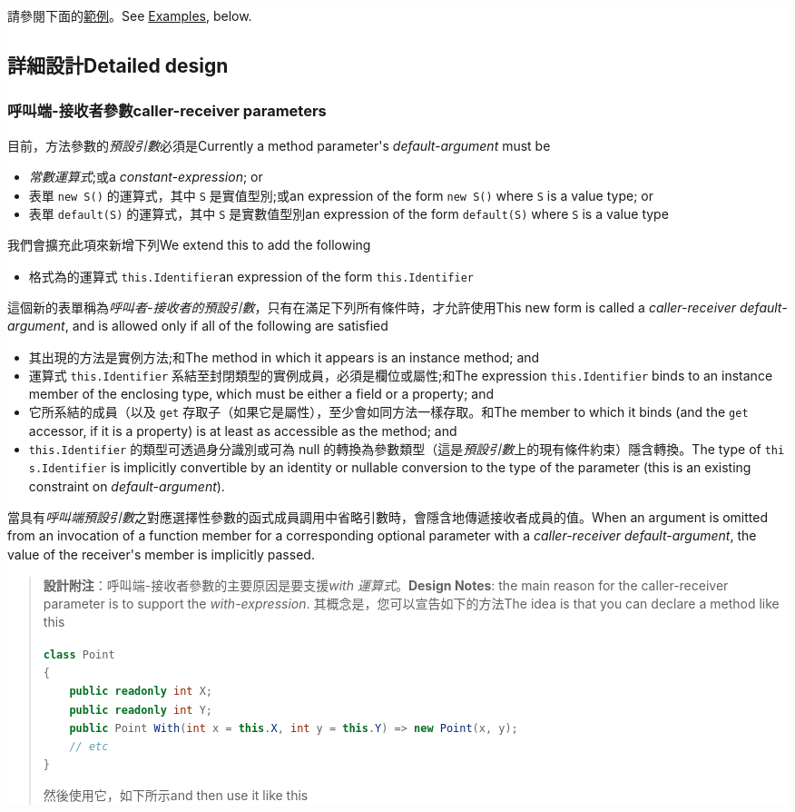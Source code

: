 <span data-ttu-id="9473c-113">請參閱下面的[範例](#examples)。</span><span class="sxs-lookup"><span data-stu-id="9473c-113">See [Examples](#examples), below.</span></span>

## <a name="detailed-design"></a><span data-ttu-id="9473c-114">詳細設計</span><span class="sxs-lookup"><span data-stu-id="9473c-114">Detailed design</span></span>
[design]: #detailed-design

### <a name="caller-receiver-parameters"></a><span data-ttu-id="9473c-115">呼叫端-接收者參數</span><span class="sxs-lookup"><span data-stu-id="9473c-115">caller-receiver parameters</span></span>

<span data-ttu-id="9473c-116">目前，方法參數的*預設引數*必須是</span><span class="sxs-lookup"><span data-stu-id="9473c-116">Currently a method parameter's *default-argument* must be</span></span> 
- <span data-ttu-id="9473c-117">*常數運算式*;或</span><span class="sxs-lookup"><span data-stu-id="9473c-117">a *constant-expression*; or</span></span>
- <span data-ttu-id="9473c-118">表單 `new S()` 的運算式，其中 `S` 是實值型別;或</span><span class="sxs-lookup"><span data-stu-id="9473c-118">an expression of the form `new S()` where `S` is a value type; or</span></span>
- <span data-ttu-id="9473c-119">表單 `default(S)` 的運算式，其中 `S` 是實數值型別</span><span class="sxs-lookup"><span data-stu-id="9473c-119">an expression of the form `default(S)` where `S` is a value type</span></span>

<span data-ttu-id="9473c-120">我們會擴充此項來新增下列</span><span class="sxs-lookup"><span data-stu-id="9473c-120">We extend this to add the following</span></span>
- <span data-ttu-id="9473c-121">格式為的運算式 `this.Identifier`</span><span class="sxs-lookup"><span data-stu-id="9473c-121">an expression of the form `this.Identifier`</span></span>

<span data-ttu-id="9473c-122">這個新的表單稱為*呼叫者-接收者的預設引數*，只有在滿足下列所有條件時，才允許使用</span><span class="sxs-lookup"><span data-stu-id="9473c-122">This new form is called a *caller-receiver default-argument*, and is allowed only if all of the following are satisfied</span></span>
- <span data-ttu-id="9473c-123">其出現的方法是實例方法;和</span><span class="sxs-lookup"><span data-stu-id="9473c-123">The method in which it appears is an instance method; and</span></span>
- <span data-ttu-id="9473c-124">運算式 `this.Identifier` 系結至封閉類型的實例成員，必須是欄位或屬性;和</span><span class="sxs-lookup"><span data-stu-id="9473c-124">The expression `this.Identifier` binds to an instance member of the enclosing type, which must be either a field or a property; and</span></span>
- <span data-ttu-id="9473c-125">它所系結的成員（以及 `get` 存取子（如果它是屬性），至少會如同方法一樣存取。和</span><span class="sxs-lookup"><span data-stu-id="9473c-125">The member to which it binds (and the `get` accessor, if it is a property) is at least as accessible as the method; and</span></span>
- <span data-ttu-id="9473c-126">`this.Identifier` 的類型可透過身分識別或可為 null 的轉換為參數類型（這是*預設引數*上的現有條件約束）隱含轉換。</span><span class="sxs-lookup"><span data-stu-id="9473c-126">The type of `this.Identifier` is implicitly convertible by an identity or nullable conversion to the type of the parameter (this is an existing constraint on *default-argument*).</span></span>

<span data-ttu-id="9473c-127">當具有*呼叫端預設引數*之對應選擇性參數的函式成員調用中省略引數時，會隱含地傳遞接收者成員的值。</span><span class="sxs-lookup"><span data-stu-id="9473c-127">When an argument is omitted from an invocation of a function member for a corresponding optional parameter with a *caller-receiver default-argument*, the value of the receiver's member is implicitly passed.</span></span> 

> <span data-ttu-id="9473c-128">**設計附注**：呼叫端-接收者參數的主要原因是要支援*with 運算式*。</span><span class="sxs-lookup"><span data-stu-id="9473c-128">**Design Notes**: the main reason for the caller-receiver parameter is to support the *with-expression*.</span></span> <span data-ttu-id="9473c-129">其概念是，您可以宣告如下的方法</span><span class="sxs-lookup"><span data-stu-id="9473c-129">The idea is that you can declare a method like this</span></span>
> ```cs
> class Point
> {
>     public readonly int X;
>     public readonly int Y;
>     public Point With(int x = this.X, int y = this.Y) => new Point(x, y);
>     // etc
> }
> ```
> <span data-ttu-id="9473c-130">然後使用它，如下所示</span><span class="sxs-lookup"><span data-stu-id="9473c-130">and then use it like this</span></span>

[summary]: #summary
[motivation]: #motivation
[drawbacks]: #drawbacks
[alternatives]: #alternatives
[unresolved]: #unresolved-questions